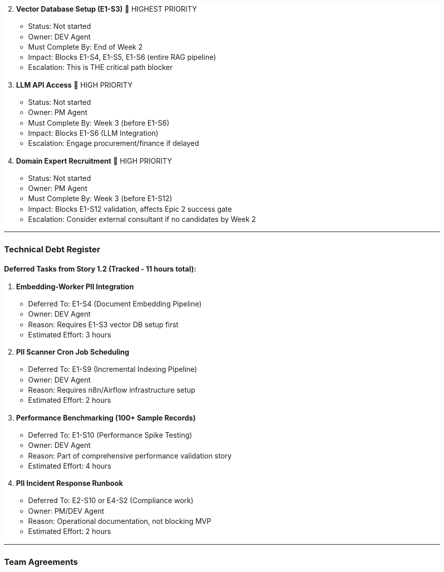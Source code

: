 2. **Vector Database Setup (E1-S3)** 🔴 HIGHEST PRIORITY
   - Status: Not started
   - Owner: DEV Agent
   - Must Complete By: End of Week 2
   - Impact: Blocks E1-S4, E1-S5, E1-S6 (entire RAG pipeline)
   - Escalation: This is THE critical path blocker

3. **LLM API Access** 🔴 HIGH PRIORITY
   - Status: Not started
   - Owner: PM Agent
   - Must Complete By: Week 3 (before E1-S6)
   - Impact: Blocks E1-S6 (LLM Integration)
   - Escalation: Engage procurement/finance if delayed

4. **Domain Expert Recruitment** 🔴 HIGH PRIORITY
   - Status: Not started
   - Owner: PM Agent
   - Must Complete By: Week 3 (before E1-S12)
   - Impact: Blocks E1-S12 validation, affects Epic 2 success gate
   - Escalation: Consider external consultant if no candidates by Week 2

---

### Technical Debt Register

**Deferred Tasks from Story 1.2 (Tracked - 11 hours total):**

1. **Embedding-Worker PII Integration**
   - Deferred To: E1-S4 (Document Embedding Pipeline)
   - Owner: DEV Agent
   - Reason: Requires E1-S3 vector DB setup first
   - Estimated Effort: 3 hours

2. **PII Scanner Cron Job Scheduling**
   - Deferred To: E1-S9 (Incremental Indexing Pipeline)
   - Owner: DEV Agent
   - Reason: Requires n8n/Airflow infrastructure setup
   - Estimated Effort: 2 hours

3. **Performance Benchmarking (100+ Sample Records)**
   - Deferred To: E1-S10 (Performance Spike Testing)
   - Owner: DEV Agent
   - Reason: Part of comprehensive performance validation story
   - Estimated Effort: 4 hours

4. **PII Incident Response Runbook**
   - Deferred To: E2-S10 or E4-S2 (Compliance work)
   - Owner: PM/DEV Agent
   - Reason: Operational documentation, not blocking MVP
   - Estimated Effort: 2 hours

---

### Team Agreements
